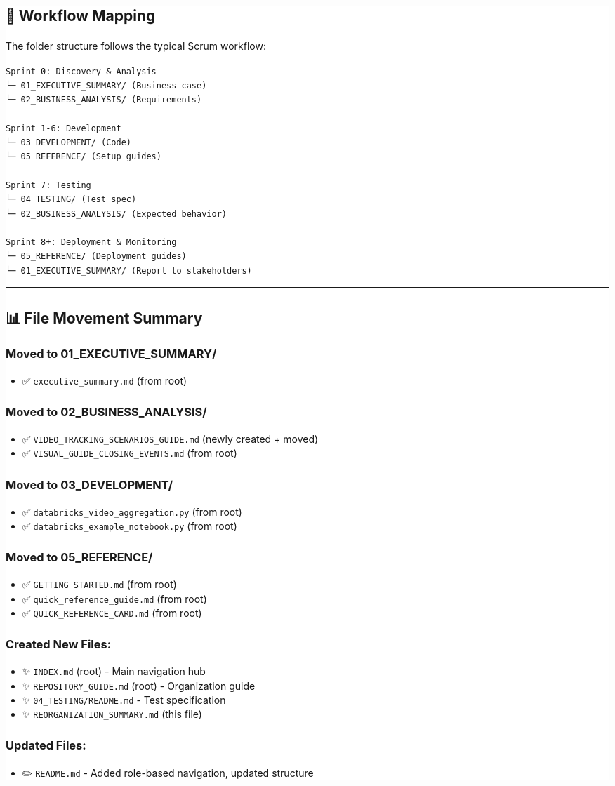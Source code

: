 
## 🔄 Workflow Mapping

The folder structure follows the typical Scrum workflow:

```
Sprint 0: Discovery & Analysis
└─ 01_EXECUTIVE_SUMMARY/ (Business case)
└─ 02_BUSINESS_ANALYSIS/ (Requirements)

Sprint 1-6: Development
└─ 03_DEVELOPMENT/ (Code)
└─ 05_REFERENCE/ (Setup guides)

Sprint 7: Testing
└─ 04_TESTING/ (Test spec)
└─ 02_BUSINESS_ANALYSIS/ (Expected behavior)

Sprint 8+: Deployment & Monitoring
└─ 05_REFERENCE/ (Deployment guides)
└─ 01_EXECUTIVE_SUMMARY/ (Report to stakeholders)
```

---

## 📊 File Movement Summary

### **Moved to 01_EXECUTIVE_SUMMARY/**
- ✅ `executive_summary.md` (from root)

### **Moved to 02_BUSINESS_ANALYSIS/**
- ✅ `VIDEO_TRACKING_SCENARIOS_GUIDE.md` (newly created + moved)
- ✅ `VISUAL_GUIDE_CLOSING_EVENTS.md` (from root)

### **Moved to 03_DEVELOPMENT/**
- ✅ `databricks_video_aggregation.py` (from root)
- ✅ `databricks_example_notebook.py` (from root)

### **Moved to 05_REFERENCE/**
- ✅ `GETTING_STARTED.md` (from root)
- ✅ `quick_reference_guide.md` (from root)
- ✅ `QUICK_REFERENCE_CARD.md` (from root)

### **Created New Files:**
- ✨ `INDEX.md` (root) - Main navigation hub
- ✨ `REPOSITORY_GUIDE.md` (root) - Organization guide
- ✨ `04_TESTING/README.md` - Test specification
- ✨ `REORGANIZATION_SUMMARY.md` (this file)

### **Updated Files:**
- ✏️ `README.md` - Added role-based navigation, updated structure
